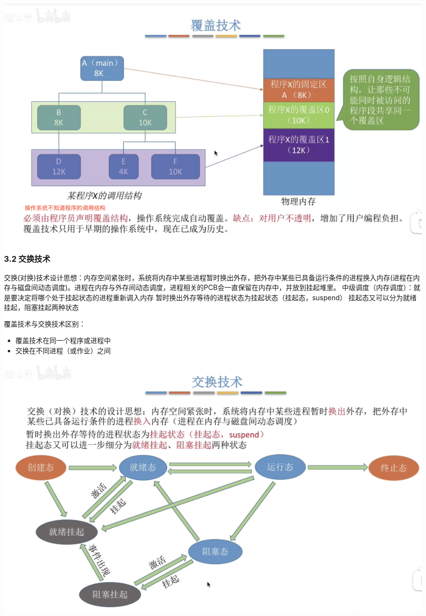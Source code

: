 ![](image/覆盖技术.png)
### 3.2 交换技术
交换(对换)技术设计思想：内存空间紧张时，系统将内存中某些进程暂时换出外存，把外存中某些已具备运行条件的进程换入内存(进程在内存与磁盘间动态调度)。进程在内存与外存间动态调度，进程相关的PCB会一直保留在内存中，并放到挂起堆里。
中级调度（内存调度）：就是要决定将哪个处于挂起状态的进程重新调入内存
暂时换出外存等待的进程状态为挂起状态（挂起态，suspend）
挂起态又可以分为就绪挂起，阻塞挂起两种状态

覆盖技术与交换技术区别：
* 覆盖技术在同一个程序或进程中
* 交换在不同进程（或作业）之间

![](image/交换技术1.png)